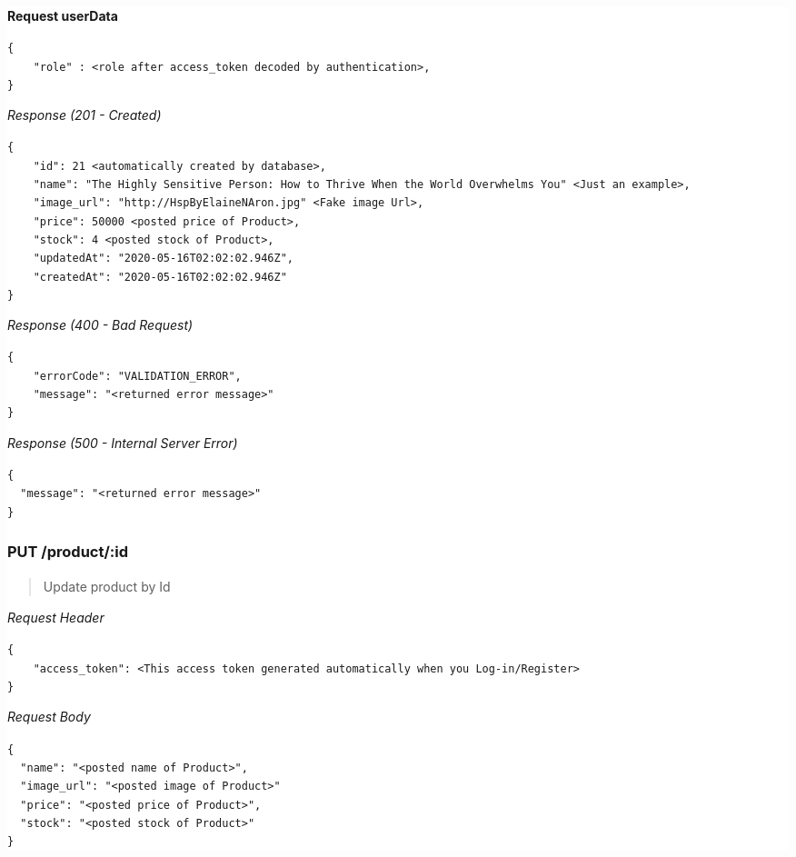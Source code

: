 __Request userData__
```
{
    "role" : <role after access_token decoded by authentication>,
}
```

_Response (201 - Created)_
```
{
    "id": 21 <automatically created by database>,
    "name": "The Highly Sensitive Person: How to Thrive When the World Overwhelms You" <Just an example>,
    "image_url": "http://HspByElaineNAron.jpg" <Fake image Url>,
    "price": 50000 <posted price of Product>,
    "stock": 4 <posted stock of Product>,
    "updatedAt": "2020-05-16T02:02:02.946Z",
    "createdAt": "2020-05-16T02:02:02.946Z"
}
```

_Response (400 - Bad Request)_
```
{
    "errorCode": "VALIDATION_ERROR",
    "message": "<returned error message>"
}
```

_Response (500 - Internal Server Error)_
```
{
  "message": "<returned error message>"
}
```

### PUT /product/:id

> Update product by Id

_Request Header_
```
{
    "access_token": <This access token generated automatically when you Log-in/Register>
}

```

_Request Body_
```
{
  "name": "<posted name of Product>",
  "image_url": "<posted image of Product>"
  "price": "<posted price of Product>",
  "stock": "<posted stock of Product>"
}
```
